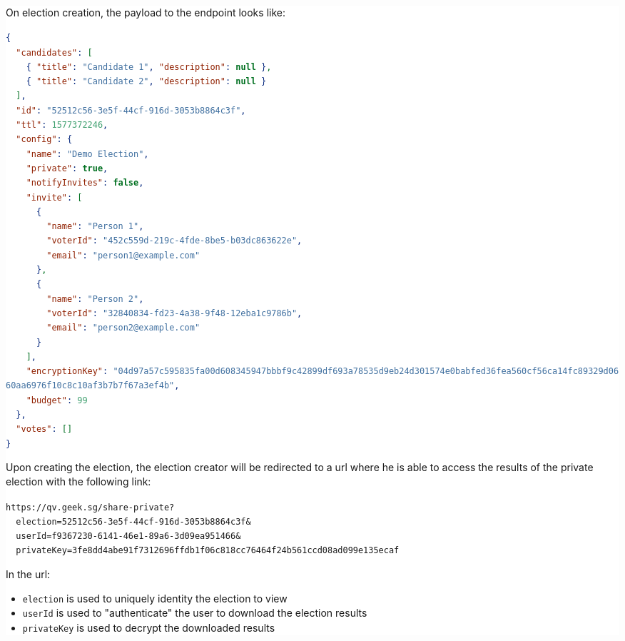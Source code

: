 On election creation, the payload to the endpoint looks like:

```json
{
  "candidates": [
    { "title": "Candidate 1", "description": null },
    { "title": "Candidate 2", "description": null }
  ],
  "id": "52512c56-3e5f-44cf-916d-3053b8864c3f",
  "ttl": 1577372246,
  "config": {
    "name": "Demo Election",
    "private": true,
    "notifyInvites": false,
    "invite": [
      {
        "name": "Person 1",
        "voterId": "452c559d-219c-4fde-8be5-b03dc863622e",
        "email": "person1@example.com"
      },
      {
        "name": "Person 2",
        "voterId": "32840834-fd23-4a38-9f48-12eba1c9786b",
        "email": "person2@example.com"
      }
    ],
    "encryptionKey": "04d97a57c595835fa00d608345947bbbf9c42899df693a78535d9eb24d301574e0babfed36fea560cf56ca14fc89329d0660aa6976f10c8c10af3b7b7f67a3ef4b",
    "budget": 99
  },
  "votes": []
}
```

Upon creating the election, the election creator will be redirected to a url where he is able to access the results of the private election with the following link:

```txt
https://qv.geek.sg/share-private?
  election=52512c56-3e5f-44cf-916d-3053b8864c3f&
  userId=f9367230-6141-46e1-89a6-3d09ea951466&
  privateKey=3fe8dd4abe91f7312696ffdb1f06c818cc76464f24b561ccd08ad099e135ecaf
```

In the url:

- `election` is used to uniquely identity the election to view
- `userId` is used to "authenticate" the user to download the election results
- `privateKey` is used to decrypt the downloaded results
